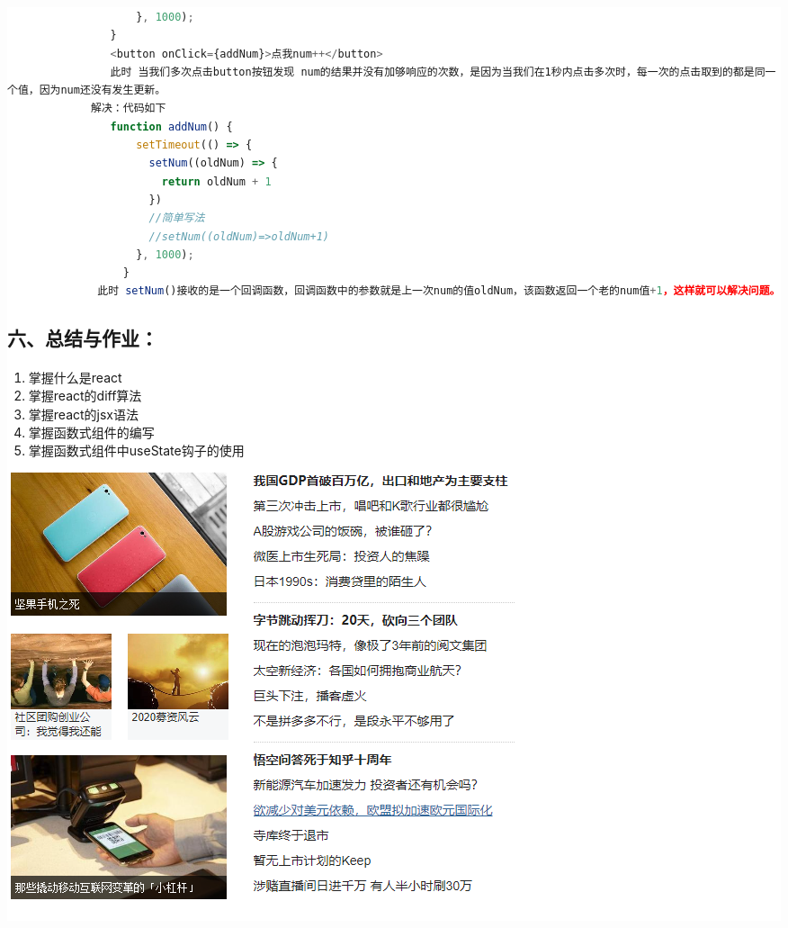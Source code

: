 ```js
                    }, 1000);
                }
                <button onClick={addNum}>点我num++</button>
                此时 当我们多次点击button按钮发现 num的结果并没有加够响应的次数，是因为当我们在1秒内点击多次时，每一次的点击取到的都是同一个值，因为num还没有发生更新。
             解决：代码如下
             	function addNum() {
                    setTimeout(() => {
                      setNum((oldNum) => {
                        return oldNum + 1
                      })
                      //简单写法
                      //setNum((oldNum)=>oldNum+1)
                    }, 1000);
                  }
              此时 setNum()接收的是一个回调函数，回调函数中的参数就是上一次num的值oldNum，该函数返回一个老的num值+1，这样就可以解决问题。
```



## 六、总结与作业：

1. 掌握什么是react
2. 掌握react的diff算法
3. 掌握react的jsx语法
4. 掌握函数式组件的编写
5. 掌握函数式组件中useState钩子的使用

![image-20210120110600178](assets/image-20210120110600178.png)